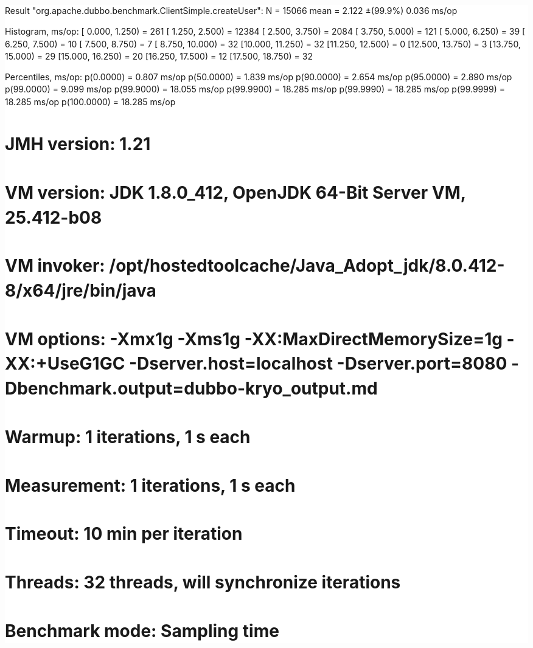 

Result "org.apache.dubbo.benchmark.ClientSimple.createUser":
  N = 15066
  mean =      2.122 ±(99.9%) 0.036 ms/op

  Histogram, ms/op:
    [ 0.000,  1.250) = 261 
    [ 1.250,  2.500) = 12384 
    [ 2.500,  3.750) = 2084 
    [ 3.750,  5.000) = 121 
    [ 5.000,  6.250) = 39 
    [ 6.250,  7.500) = 10 
    [ 7.500,  8.750) = 7 
    [ 8.750, 10.000) = 32 
    [10.000, 11.250) = 32 
    [11.250, 12.500) = 0 
    [12.500, 13.750) = 3 
    [13.750, 15.000) = 29 
    [15.000, 16.250) = 20 
    [16.250, 17.500) = 12 
    [17.500, 18.750) = 32 

  Percentiles, ms/op:
      p(0.0000) =      0.807 ms/op
     p(50.0000) =      1.839 ms/op
     p(90.0000) =      2.654 ms/op
     p(95.0000) =      2.890 ms/op
     p(99.0000) =      9.099 ms/op
     p(99.9000) =     18.055 ms/op
     p(99.9900) =     18.285 ms/op
     p(99.9990) =     18.285 ms/op
     p(99.9999) =     18.285 ms/op
    p(100.0000) =     18.285 ms/op


# JMH version: 1.21
# VM version: JDK 1.8.0_412, OpenJDK 64-Bit Server VM, 25.412-b08
# VM invoker: /opt/hostedtoolcache/Java_Adopt_jdk/8.0.412-8/x64/jre/bin/java
# VM options: -Xmx1g -Xms1g -XX:MaxDirectMemorySize=1g -XX:+UseG1GC -Dserver.host=localhost -Dserver.port=8080 -Dbenchmark.output=dubbo-kryo_output.md
# Warmup: 1 iterations, 1 s each
# Measurement: 1 iterations, 1 s each
# Timeout: 10 min per iteration
# Threads: 32 threads, will synchronize iterations
# Benchmark mode: Sampling time